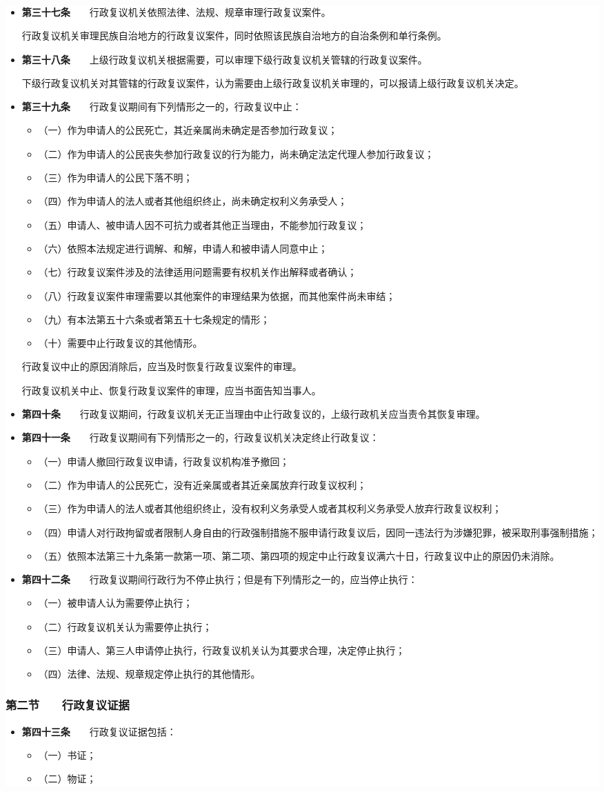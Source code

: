 - **第三十七条**　　行政复议机关依照法律、法规、规章审理行政复议案件。

  行政复议机关审理民族自治地方的行政复议案件，同时依照该民族自治地方的自治条例和单行条例。

- **第三十八条**　　上级行政复议机关根据需要，可以审理下级行政复议机关管辖的行政复议案件。

  下级行政复议机关对其管辖的行政复议案件，认为需要由上级行政复议机关审理的，可以报请上级行政复议机关决定。

- **第三十九条**　　行政复议期间有下列情形之一的，行政复议中止：

  - （一）作为申请人的公民死亡，其近亲属尚未确定是否参加行政复议；

  - （二）作为申请人的公民丧失参加行政复议的行为能力，尚未确定法定代理人参加行政复议；

  - （三）作为申请人的公民下落不明；

  - （四）作为申请人的法人或者其他组织终止，尚未确定权利义务承受人；

  - （五）申请人、被申请人因不可抗力或者其他正当理由，不能参加行政复议；

  - （六）依照本法规定进行调解、和解，申请人和被申请人同意中止；

  - （七）行政复议案件涉及的法律适用问题需要有权机关作出解释或者确认；

  - （八）行政复议案件审理需要以其他案件的审理结果为依据，而其他案件尚未审结；

  - （九）有本法第五十六条或者第五十七条规定的情形；

  - （十）需要中止行政复议的其他情形。

  行政复议中止的原因消除后，应当及时恢复行政复议案件的审理。

  行政复议机关中止、恢复行政复议案件的审理，应当书面告知当事人。

- **第四十条**　　行政复议期间，行政复议机关无正当理由中止行政复议的，上级行政机关应当责令其恢复审理。

- **第四十一条**　　行政复议期间有下列情形之一的，行政复议机关决定终止行政复议：

  - （一）申请人撤回行政复议申请，行政复议机构准予撤回；

  - （二）作为申请人的公民死亡，没有近亲属或者其近亲属放弃行政复议权利；

  - （三）作为申请人的法人或者其他组织终止，没有权利义务承受人或者其权利义务承受人放弃行政复议权利；

  - （四）申请人对行政拘留或者限制人身自由的行政强制措施不服申请行政复议后，因同一违法行为涉嫌犯罪，被采取刑事强制措施；

  - （五）依照本法第三十九条第一款第一项、第二项、第四项的规定中止行政复议满六十日，行政复议中止的原因仍未消除。

- **第四十二条**　　行政复议期间行政行为不停止执行；但是有下列情形之一的，应当停止执行：

  - （一）被申请人认为需要停止执行；

  - （二）行政复议机关认为需要停止执行；

  - （三）申请人、第三人申请停止执行，行政复议机关认为其要求合理，决定停止执行；

  - （四）法律、法规、规章规定停止执行的其他情形。

### 第二节　　行政复议证据

- **第四十三条**　　行政复议证据包括：

  - （一）书证；

  - （二）物证；
